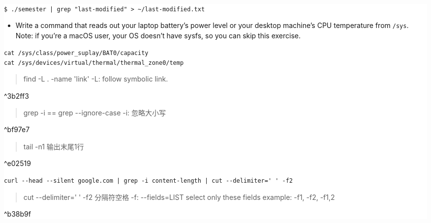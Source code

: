```shell
$ ./semester | grep "last-modified" > ~/last-modified.txt
```

- Write a command that reads out your laptop battery’s power level or your desktop machine’s CPU temperature from `/sys`. Note: if you’re a macOS user, your OS doesn’t have sysfs, so you can skip this exercise.

```shell
cat /sys/class/power_suplay/BAT0/capacity
cat /sys/devices/virtual/thermal/thermal_zone0/temp
```

> find -L . -name 'link'
> -L: follow symbolic link.

^3b2ff3

> grep -i == grep --ignore-case
> -i: 忽略大小写

^bf97e7

> tail -n1
> 输出末尾1行

^e02519

```shell
curl --head --silent google.com | grep -i content-length | cut --delimiter=' ' -f2
```

> cut --delimiter=' ' -f2
> 分隔符空格
> -f: --fields=LIST select only these fields
> example: -f1, -f2, -f1,2

^b38b9f
